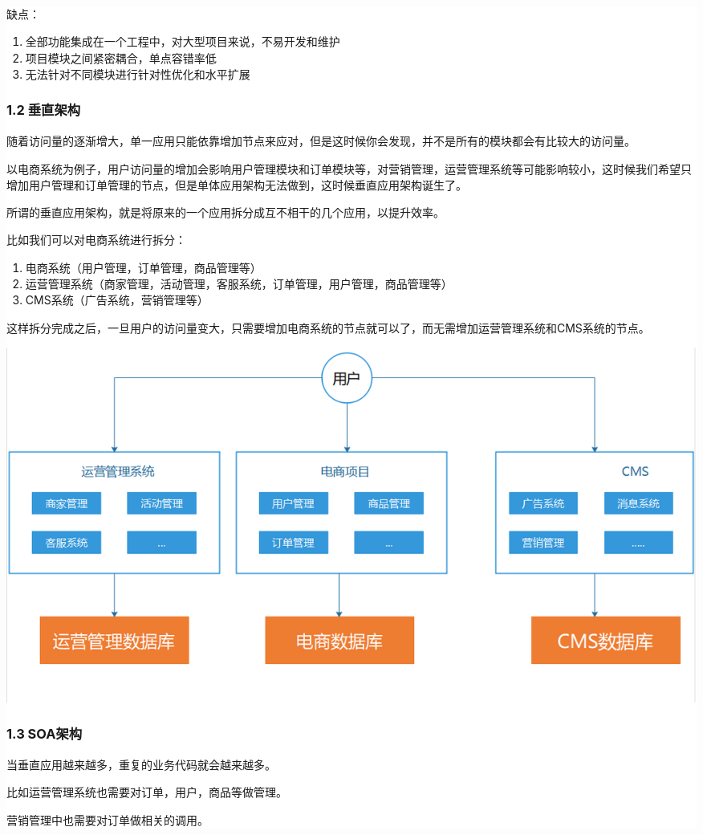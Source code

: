 缺点：

1. 全部功能集成在一个工程中，对大型项目来说，不易开发和维护
2. 项目模块之间紧密耦合，单点容错率低
3. 无法针对不同模块进行针对性优化和水平扩展

### 1.2 垂直架构

随着访问量的逐渐增大，单一应用只能依靠增加节点来应对，但是这时候你会发现，并不是所有的模块都会有比较大的访问量。

以电商系统为例子，用户访问量的增加会影响用户管理模块和订单模块等，对营销管理，运营管理系统等可能影响较小，这时候我们希望只增加用户管理和订单管理的节点，但是单体应用架构无法做到，这时候垂直应用架构诞生了。

所谓的垂直应用架构，就是将原来的一个应用拆分成互不相干的几个应用，以提升效率。

比如我们可以对电商系统进行拆分：

1. 电商系统（用户管理，订单管理，商品管理等）
2. 运营管理系统（商家管理，活动管理，客服系统，订单管理，用户管理，商品管理等）
3. CMS系统（广告系统，营销管理等）

这样拆分完成之后，一旦用户的访问量变大，只需要增加电商系统的节点就可以了，而无需增加运营管理系统和CMS系统的节点。

![image-20210605174235715](img/image-20210605174235715.png)

### 1.3 SOA架构

当垂直应用越来越多，重复的业务代码就会越来越多。

比如运营管理系统也需要对订单，用户，商品等做管理。

营销管理中也需要对订单做相关的调用。
